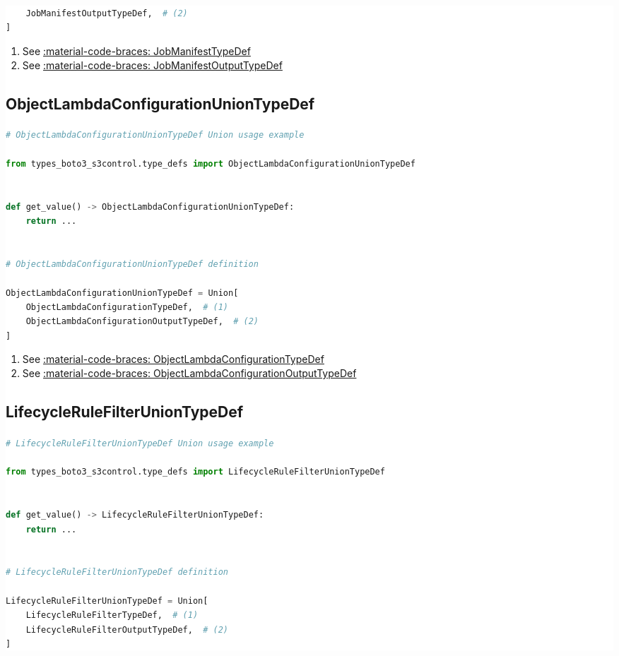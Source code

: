 ```python
    JobManifestOutputTypeDef,  # (2)
]
```

1. See [:material-code-braces: JobManifestTypeDef](./type_defs.md#jobmanifesttypedef)
2. See [:material-code-braces: JobManifestOutputTypeDef](./type_defs.md#jobmanifestoutputtypedef)

## ObjectLambdaConfigurationUnionTypeDef

```python
# ObjectLambdaConfigurationUnionTypeDef Union usage example

from types_boto3_s3control.type_defs import ObjectLambdaConfigurationUnionTypeDef


def get_value() -> ObjectLambdaConfigurationUnionTypeDef:
    return ...


# ObjectLambdaConfigurationUnionTypeDef definition

ObjectLambdaConfigurationUnionTypeDef = Union[
    ObjectLambdaConfigurationTypeDef,  # (1)
    ObjectLambdaConfigurationOutputTypeDef,  # (2)
]
```

1. See [:material-code-braces: ObjectLambdaConfigurationTypeDef](./type_defs.md#objectlambdaconfigurationtypedef)
2. See [:material-code-braces: ObjectLambdaConfigurationOutputTypeDef](./type_defs.md#objectlambdaconfigurationoutputtypedef)

## LifecycleRuleFilterUnionTypeDef

```python
# LifecycleRuleFilterUnionTypeDef Union usage example

from types_boto3_s3control.type_defs import LifecycleRuleFilterUnionTypeDef


def get_value() -> LifecycleRuleFilterUnionTypeDef:
    return ...


# LifecycleRuleFilterUnionTypeDef definition

LifecycleRuleFilterUnionTypeDef = Union[
    LifecycleRuleFilterTypeDef,  # (1)
    LifecycleRuleFilterOutputTypeDef,  # (2)
]
```
